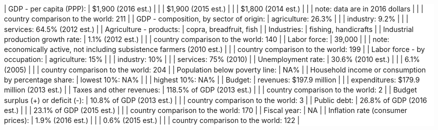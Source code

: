 | GDP - per capita (PPP): | $1,900 (2016 est.) |
| | $1,900 (2015 est.) |
| | $1,800 (2014 est.) |
| | note: data are in 2016 dollars |
| | country comparison to the world: 211 |
| GDP - composition, by sector of origin: | agriculture: 26.3% |
| | industry: 9.2% |
| | services: 64.5% (2012 est.) |
| Agriculture - products: | copra, breadfruit, fish |
| Industries: | fishing, handicrafts |
| Industrial production growth rate: | 1.1% (2012 est.) |
| | country comparison to the world: 140 |
| Labor force: | 39,000 |
| | note: economically active, not including subsistence farmers (2010 est.) |
| | country comparison to the world: 199 |
| Labor force - by occupation: | agriculture: 15% |
| | industry: 10% |
| | services: 75% (2010) |
| Unemployment rate: | 30.6% (2010 est.) |
| | 6.1% (2005) |
| | country comparison to the world: 204 |
| Population below poverty line: | NA% |
| Household income or consumption by percentage share: | lowest 10%: NA% |
| | highest 10%: NA% |
| Budget: | revenues: $197.9 million |
| | expenditures: $179.9 million (2013 est.) |
| Taxes and other revenues: | 118.5% of GDP (2013 est.) |
| | country comparison to the world: 2 |
| Budget surplus (+) or deficit (-): | 10.8% of GDP (2013 est.) |
| | country comparison to the world: 3 |
| Public debt: | 26.8% of GDP (2016 est.) |
| | 23.1% of GDP (2015 est.) |
| | country comparison to the world: 170 |
| Fiscal year: | NA |
| Inflation rate (consumer prices): | 1.9% (2016 est.) |
| | 0.6% (2015 est.) |
| | country comparison to the world: 122 |